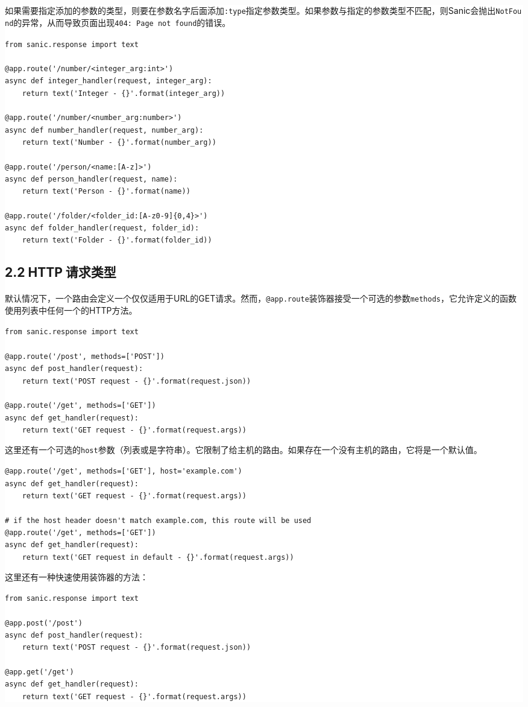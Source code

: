 如果需要指定添加的参数的类型，则要在参数名字后面添加`:type`指定参数类型。如果参数与指定的参数类型不匹配，则Sanic会抛出`NotFound`的异常，从而导致页面出现`404: Page not found`的错误。

```
from sanic.response import text

@app.route('/number/<integer_arg:int>')
async def integer_handler(request, integer_arg):
    return text('Integer - {}'.format(integer_arg))

@app.route('/number/<number_arg:number>')
async def number_handler(request, number_arg):
    return text('Number - {}'.format(number_arg))

@app.route('/person/<name:[A-z]>')
async def person_handler(request, name):
    return text('Person - {}'.format(name))

@app.route('/folder/<folder_id:[A-z0-9]{0,4}>')
async def folder_handler(request, folder_id):
    return text('Folder - {}'.format(folder_id))
```

## 2.2 HTTP 请求类型

默认情况下，一个路由会定义一个仅仅适用于URL的GET请求。然而，`@app.route`装饰器接受一个可选的参数`methods`，它允许定义的函数使用列表中任何一个的HTTP方法。

```
from sanic.response import text

@app.route('/post', methods=['POST'])
async def post_handler(request):
    return text('POST request - {}'.format(request.json))

@app.route('/get', methods=['GET'])
async def get_handler(request):
    return text('GET request - {}'.format(request.args))
```

这里还有一个可选的`host`参数（列表或是字符串）。它限制了给主机的路由。如果存在一个没有主机的路由，它将是一个默认值。

```
@app.route('/get', methods=['GET'], host='example.com')
async def get_handler(request):
    return text('GET request - {}'.format(request.args))

# if the host header doesn't match example.com, this route will be used
@app.route('/get', methods=['GET'])
async def get_handler(request):
    return text('GET request in default - {}'.format(request.args))
```

这里还有一种快速使用装饰器的方法：

```
from sanic.response import text

@app.post('/post')
async def post_handler(request):
    return text('POST request - {}'.format(request.json))

@app.get('/get')
async def get_handler(request):
    return text('GET request - {}'.format(request.args))
```
